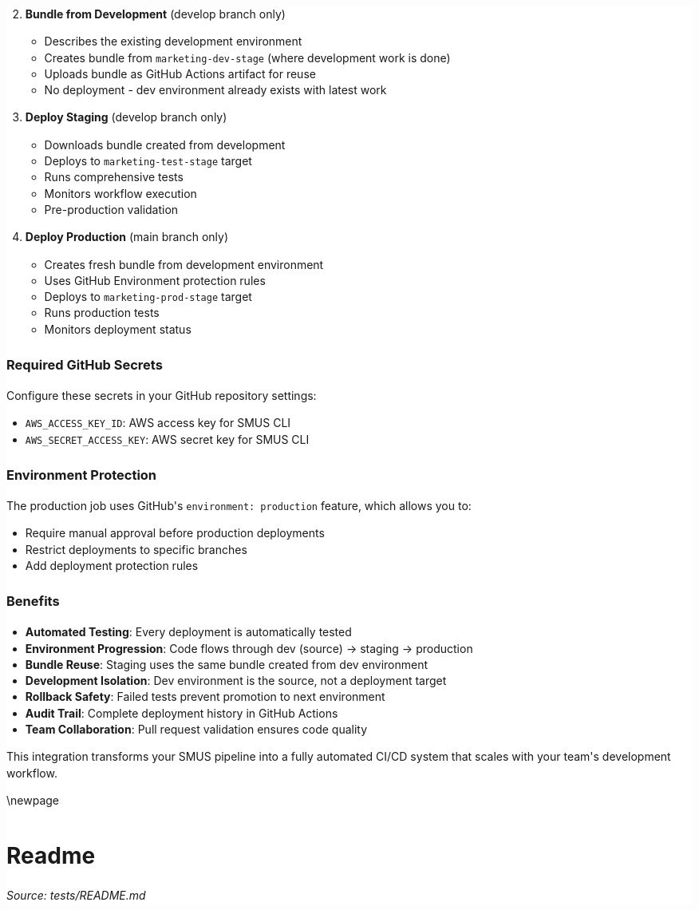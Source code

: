 2. **Bundle from Development** (develop branch only)
   - Describes the existing development environment
   - Creates bundle from `marketing-dev-stage` (where development work is done)
   - Uploads bundle as GitHub Actions artifact for reuse
   - No deployment - dev environment already exists with latest work

3. **Deploy Staging** (develop branch only)
   - Downloads bundle created from development
   - Deploys to `marketing-test-stage` target
   - Runs comprehensive tests
   - Monitors workflow execution
   - Pre-production validation

4. **Deploy Production** (main branch only)
   - Creates fresh bundle from development environment
   - Uses GitHub Environment protection rules
   - Deploys to `marketing-prod-stage` target
   - Runs production tests
   - Monitors deployment status

### **Required GitHub Secrets**

Configure these secrets in your GitHub repository settings:

- `AWS_ACCESS_KEY_ID`: AWS access key for SMUS CLI
- `AWS_SECRET_ACCESS_KEY`: AWS secret key for SMUS CLI

### **Environment Protection**

The production job uses GitHub's `environment: production` feature, which allows you to:
- Require manual approval before production deployments
- Restrict deployments to specific branches
- Add deployment protection rules

### **Benefits**

- **Automated Testing**: Every deployment is automatically tested
- **Environment Progression**: Code flows through dev (source) -> staging -> production
- **Bundle Reuse**: Staging uses the same bundle created from dev environment
- **Development Isolation**: Dev environment is the source, not a deployment target
- **Rollback Safety**: Failed tests prevent promotion to next environment
- **Audit Trail**: Complete deployment history in GitHub Actions
- **Team Collaboration**: Pull request validation ensures code quality

This integration transforms your SMUS pipeline into a fully automated CI/CD system that scales with your team's development workflow.


\newpage


# Readme

*Source: tests/README.md*
